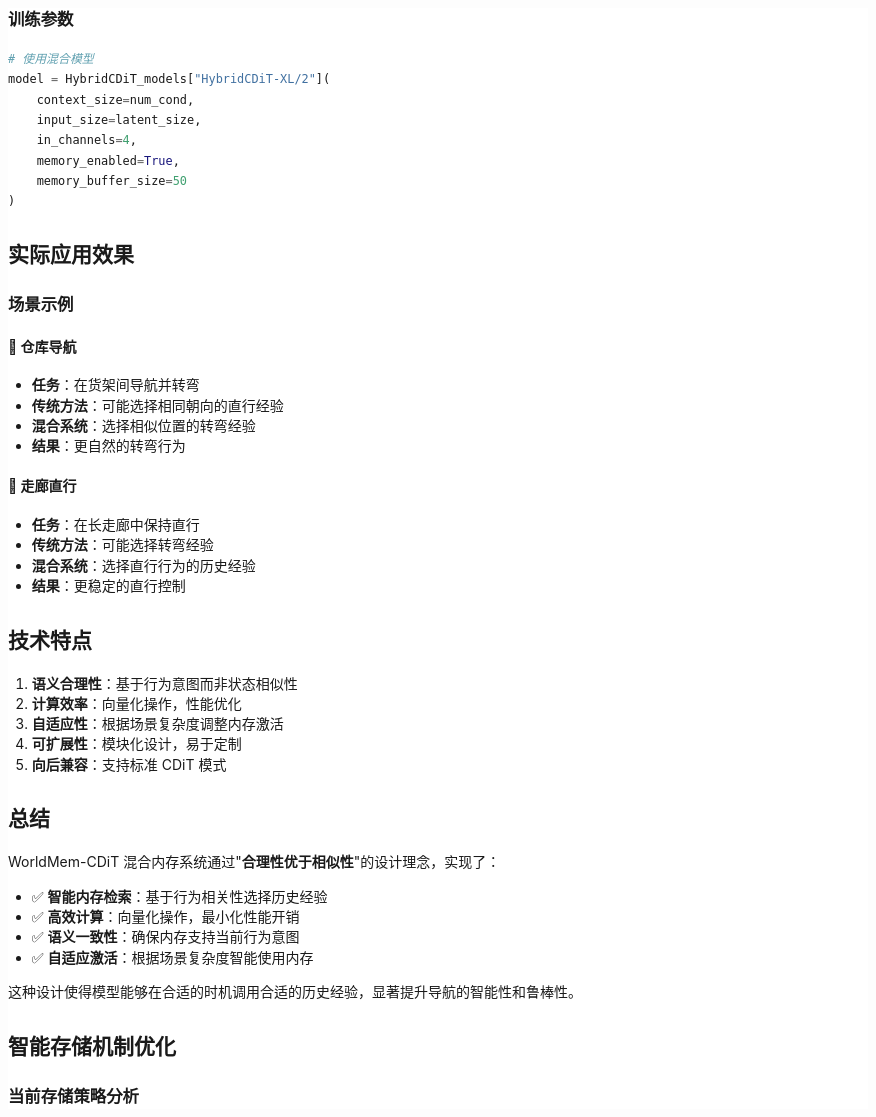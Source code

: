 ### 训练参数

```python
# 使用混合模型
model = HybridCDiT_models["HybridCDiT-XL/2"](
    context_size=num_cond,
    input_size=latent_size,
    in_channels=4,
    memory_enabled=True,
    memory_buffer_size=50
)
```

## 实际应用效果

### 场景示例

#### 🏬 仓库导航
- **任务**：在货架间导航并转弯
- **传统方法**：可能选择相同朝向的直行经验
- **混合系统**：选择相似位置的转弯经验
- **结果**：更自然的转弯行为

#### 🏃 走廊直行
- **任务**：在长走廊中保持直行
- **传统方法**：可能选择转弯经验
- **混合系统**：选择直行行为的历史经验
- **结果**：更稳定的直行控制

## 技术特点

1. **语义合理性**：基于行为意图而非状态相似性
2. **计算效率**：向量化操作，性能优化
3. **自适应性**：根据场景复杂度调整内存激活
4. **可扩展性**：模块化设计，易于定制
5. **向后兼容**：支持标准 CDiT 模式

## 总结

WorldMem-CDiT 混合内存系统通过"**合理性优于相似性**"的设计理念，实现了：

- ✅ **智能内存检索**：基于行为相关性选择历史经验
- ✅ **高效计算**：向量化操作，最小化性能开销  
- ✅ **语义一致性**：确保内存支持当前行为意图
- ✅ **自适应激活**：根据场景复杂度智能使用内存

这种设计使得模型能够在合适的时机调用合适的历史经验，显著提升导航的智能性和鲁棒性。

## 智能存储机制优化

### 当前存储策略分析
